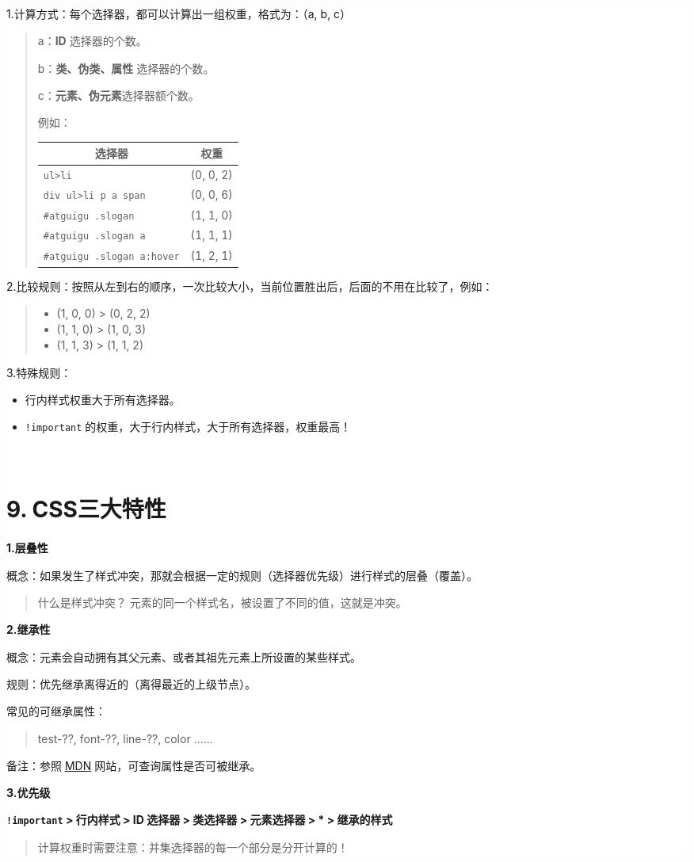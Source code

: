 1.计算方式：每个选择器，都可以计算出一组权重，格式为：（a, b, c）

> a：**ID** 选择器的个数。
>
> b：**类、伪类、属性** 选择器的个数。
>
> c：**元素、伪元素**选择器额个数。
>
> 例如：
>
> | 选择器                     | 权重      |
> | -------------------------- | --------- |
> | `ul>li`                    | (0, 0, 2) |
> | `div ul>li p a span`       | (0, 0, 6) |
> | `#atguigu .slogan`         | (1, 1, 0) |
> | `#atguigu .slogan a`       | (1, 1, 1) |
> | `#atguigu .slogan a:hover` | (1, 2, 1) |

2.比较规则：按照从左到右的顺序，一次比较大小，当前位置胜出后，后面的不用在比较了，例如：

> * (1, 0, 0) > (0, 2, 2)
> * (1, 1, 0) > (1, 0, 3)
> * (1, 1, 3) > (1, 1, 2)

3.特殊规则：

* 行内样式权重大于所有选择器。

* `!important` 的权重，大于行内样式，大于所有选择器，权重最高！

<br/>

# 9. CSS三大特性

**1.层叠性**

概念：如果发生了样式冲突，那就会根据一定的规则（选择器优先级）进行样式的层叠（覆盖）。

> 什么是样式冲突？ 元素的同一个样式名，被设置了不同的值，这就是冲突。

**2.继承性**

概念：元素会自动拥有其父元素、或者其祖先元素上所设置的某些样式。

规则：优先继承离得近的（离得最近的上级节点）。

常见的可继承属性：

> test-??,  font-??,  line-??,  color   ......

备注：参照 [MDN](https://developer.mozilla.org/zh-CN/docs/Web/CSS) 网站，可查询属性是否可被继承。

**3.优先级**

**`!important` > 行内样式 > ID 选择器 > 类选择器 > 元素选择器 > * > 继承的样式**

> 计算权重时需要注意：并集选择器的每一个部分是分开计算的！

